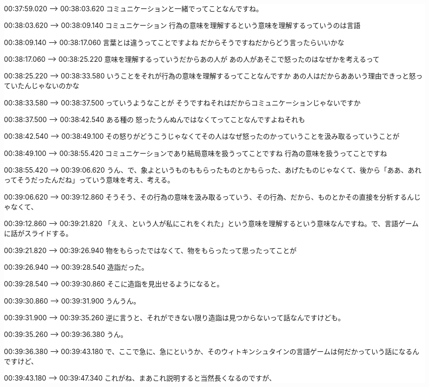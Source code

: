 00:37:59.020 --> 00:38:03.620
コミュニケーションと一緒でってことなんですね。

00:38:03.620 --> 00:38:09.140
コミュニケーション 行為の意味を理解するという意味を理解するっていうのは言語

00:38:09.140 --> 00:38:17.060
言葉とは違うってことですよね だからそうですねだからどう言ったらいいかな

00:38:17.060 --> 00:38:25.220
意味を理解するっていうだからあの人が あの人があそこで怒ったのはなぜかを考えるって

00:38:25.220 --> 00:38:33.580
いうことをそれが行為の意味を理解するってことなんですか あの人はだからああいう理由できっと怒っていたんじゃないのかな

00:38:33.580 --> 00:38:37.500
っていうようなことが そうですねそれはだからコミュニケーションじゃないですか

00:38:37.500 --> 00:38:42.540
ある種の 怒ったうんぬんではなくてってことなんですよねそれも

00:38:42.540 --> 00:38:49.100
その怒りがどうこうじゃなくてその人はなぜ怒ったのかっていうことを汲み取るっていうことが

00:38:49.100 --> 00:38:55.420
コミュニケーションであり結局意味を扱うってことですね 行為の意味を扱うってことですね

00:38:55.420 --> 00:39:06.620
うん、で、象よというものももらったものとかもらった、あげたものじゃなくて、後から「ああ、あれってそうだったんだね」っていう意味を考え、考える。

00:39:06.620 --> 00:39:12.860
そうそう、その行為の意味を汲み取るっていう、その行為、だから、ものとかその直接を分析するんじゃなくて、

00:39:12.860 --> 00:39:21.820
「ええ、という人が私にこれをくれた」という意味を理解するという意味なんですね。で、言語ゲームに話がスライドする。

00:39:21.820 --> 00:39:26.940
物をもらったではなくて、物をもらったって思ったってことが

00:39:26.940 --> 00:39:28.540
造詣だった。

00:39:28.540 --> 00:39:30.860
そこに造詣を見出せるようになると。

00:39:30.860 --> 00:39:31.900
うんうん。

00:39:31.900 --> 00:39:35.260
逆に言うと、それができない限り造詣は見つからないって話なんですけども。

00:39:35.260 --> 00:39:36.380
うん。

00:39:36.380 --> 00:39:43.180
で、ここで急に、急にというか、そのウィトキンシュタインの言語ゲームは何だかっていう話になるんですけど、

00:39:43.180 --> 00:39:47.340
これがね、まあこれ説明すると当然長くなるのですが、
